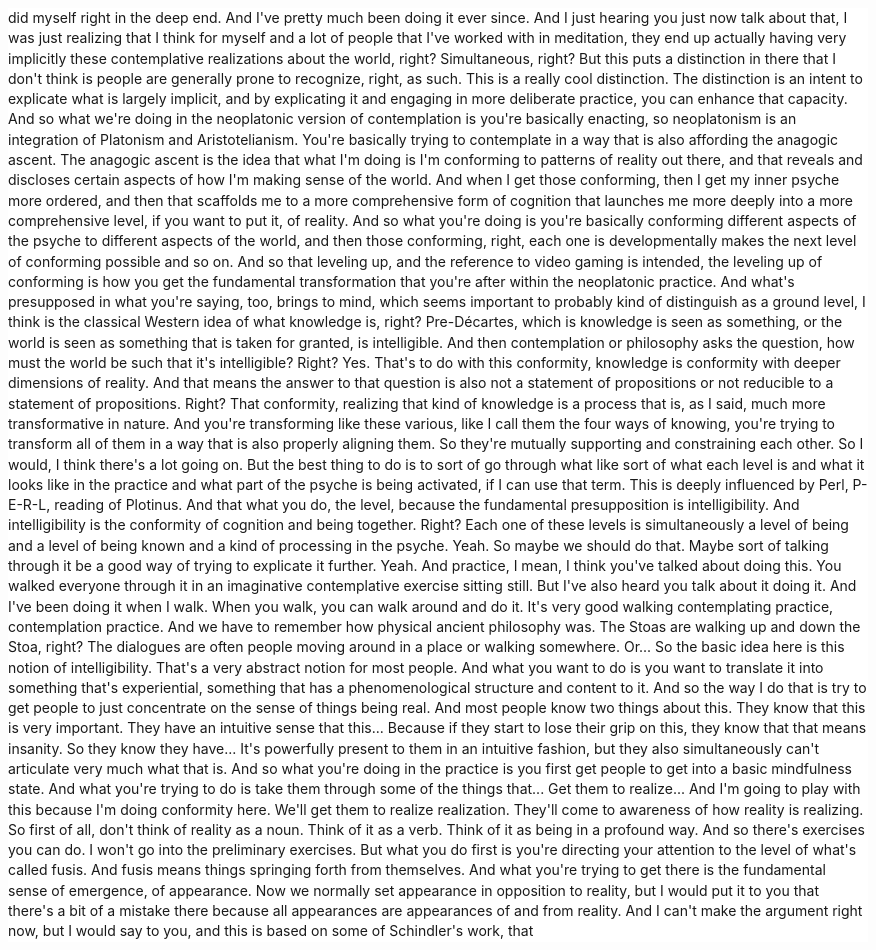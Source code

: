 did myself right in the deep end. And I've pretty much been doing it ever since. And I just hearing you just now talk about that, I was just realizing that I think for myself and a lot of people that I've worked with in meditation, they end up actually having very implicitly these contemplative realizations about the world, right? Simultaneous, right? But this puts a distinction in there that I don't think is people are generally prone to recognize, right, as such. This is a really cool distinction. The distinction is an intent to explicate what is largely implicit, and by explicating it and engaging in more deliberate practice, you can enhance that capacity. And so what we're doing in the neoplatonic version of contemplation is you're basically enacting, so neoplatonism is an integration of Platonism and Aristotelianism. You're basically trying to contemplate in a way that is also affording the anagogic ascent. The anagogic ascent is the idea that what I'm doing is I'm conforming to patterns of reality out there, and that reveals and discloses certain aspects of how I'm making sense of the world. And when I get those conforming, then I get my inner psyche more ordered, and then that scaffolds me to a more comprehensive form of cognition that launches me more deeply into a more comprehensive level, if you want to put it, of reality. And so what you're doing is you're basically conforming different aspects of the psyche to different aspects of the world, and then those conforming, right, each one is developmentally makes the next level of conforming possible and so on. And so that leveling up, and the reference to video gaming is intended, the leveling up of conforming is how you get the fundamental transformation that you're after within the neoplatonic practice. And what's presupposed in what you're saying, too, brings to mind, which seems important to probably kind of distinguish as a ground level, I think is the classical Western idea of what knowledge is, right? Pre-Décartes, which is knowledge is seen as something, or the world is seen as something that is taken for granted, is intelligible. And then contemplation or philosophy asks the question, how must the world be such that it's intelligible? Right? Yes. That's to do with this conformity, knowledge is conformity with deeper dimensions of reality. And that means the answer to that question is also not a statement of propositions or not reducible to a statement of propositions. Right? That conformity, realizing that kind of knowledge is a process that is, as I said, much more transformative in nature. And you're transforming like these various, like I call them the four ways of knowing, you're trying to transform all of them in a way that is also properly aligning them. So they're mutually supporting and constraining each other. So I would, I think there's a lot going on. But the best thing to do is to sort of go through what like sort of what each level is and what it looks like in the practice and what part of the psyche is being activated, if I can use that term. This is deeply influenced by Perl, P-E-R-L, reading of Plotinus. And that what you do, the level, because the fundamental presupposition is intelligibility. And intelligibility is the conformity of cognition and being together. Right? Each one of these levels is simultaneously a level of being and a level of being known and a kind of processing in the psyche. Yeah. So maybe we should do that. Maybe sort of talking through it be a good way of trying to explicate it further. Yeah. And practice, I mean, I think you've talked about doing this. You walked everyone through it in an imaginative contemplative exercise sitting still. But I've also heard you talk about it doing it. And I've been doing it when I walk. When you walk, you can walk around and do it. It's very good walking contemplating practice, contemplation practice. And we have to remember how physical ancient philosophy was. The Stoas are walking up and down the Stoa, right? The dialogues are often people moving around in a place or walking somewhere. Or... So the basic idea here is this notion of intelligibility. That's a very abstract notion for most people. And what you want to do is you want to translate it into something that's experiential, something that has a phenomenological structure and content to it. And so the way I do that is try to get people to just concentrate on the sense of things being real. And most people know two things about this. They know that this is very important. They have an intuitive sense that this... Because if they start to lose their grip on this, they know that that means insanity. So they know they have... It's powerfully present to them in an intuitive fashion, but they also simultaneously can't articulate very much what that is. And so what you're doing in the practice is you first get people to get into a basic mindfulness state. And what you're trying to do is take them through some of the things that... Get them to realize... And I'm going to play with this because I'm doing conformity here. We'll get them to realize realization. They'll come to awareness of how reality is realizing. So first of all, don't think of reality as a noun. Think of it as a verb. Think of it as being in a profound way. And so there's exercises you can do. I won't go into the preliminary exercises. But what you do first is you're directing your attention to the level of what's called fusis. And fusis means things springing forth from themselves. And what you're trying to get there is the fundamental sense of emergence, of appearance. Now we normally set appearance in opposition to reality, but I would put it to you that there's a bit of a mistake there because all appearances are appearances of and from reality. And I can't make the argument right now, but I would say to you, and this is based on some of Schindler's work, that